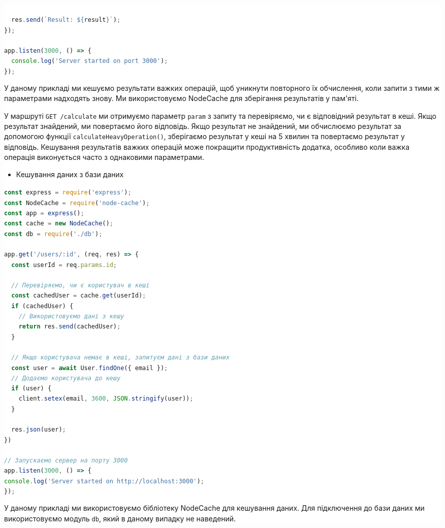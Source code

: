 ```JavaScript

  res.send(`Result: ${result}`);
});

app.listen(3000, () => {
  console.log('Server started on port 3000');
});
```
У даному прикладі ми кешуємо результати важких операцій, щоб уникнути повторного їх обчислення, коли запити з тими ж параметрами надходять знову. Ми використовуємо NodeCache для зберігання результатів у пам'яті.

У маршруті `GET /calculate` ми отримуємо параметр `param` з запиту та перевіряємо, чи є відповідний результат в кеші. Якщо результат знайдений, ми повертаємо його відповідь. Якщо результат не знайдений, ми обчислюємо результат за допомогою функції `calculateHeavyOperation()`, зберігаємо результат у кеші на 5 хвилин та повертаємо результат у відповідь. Кешування результатів важких операцій може покращити продуктивність додатка, особливо коли важка операція виконується часто з однаковими параметрами.

*	Кешування даних з бази даних

```JavaScript
const express = require('express');
const NodeCache = require('node-cache');
const app = express();
const cache = new NodeCache();
const db = require('./db');

app.get('/users/:id', (req, res) => {
  const userId = req.params.id;

  // Перевіряємо, чи є користувач в кеші
  const cachedUser = cache.get(userId);
  if (cachedUser) {
    // Використовуємо дані з кешу
    return res.send(cachedUser);
  }

  // Якщо користувача немає в кеші, запитуєм дані з бази даних
  const user = await User.findOne({ email });
  // Додаємо користувача до кешу
  if (user) {
    client.setex(email, 3600, JSON.stringify(user));
  }

  res.json(user);
}) 

// Запускаємо сервер на порту 3000
app.listen(3000, () => {
console.log('Server started on http://localhost:3000');
});
```
У даному прикладі ми використовуємо бібліотеку NodeCache для кешування даних. Для підключення до бази даних ми використовуємо модуль `db`, який в даному випадку не наведений.
